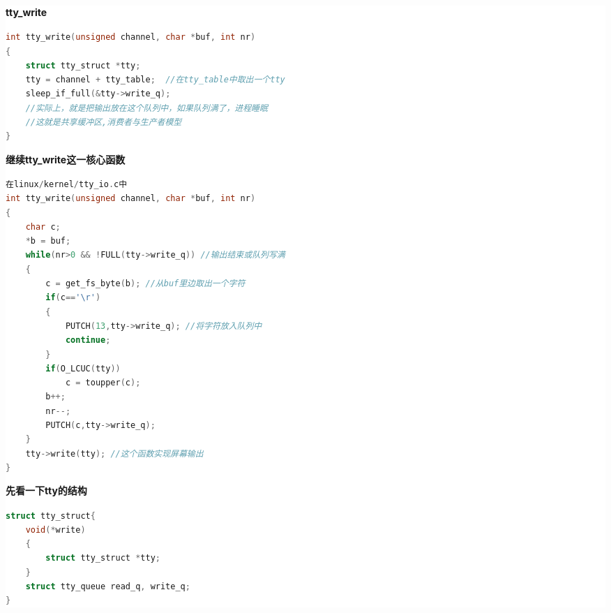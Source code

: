 **tty_write**

```c
int tty_write(unsigned channel, char *buf, int nr)
{
    struct tty_struct *tty;
    tty = channel + tty_table;  //在tty_table中取出一个tty
    sleep_if_full(&tty->write_q);
    //实际上，就是把输出放在这个队列中，如果队列满了，进程睡眠
    //这就是共享缓冲区,消费者与生产者模型
}

```

**继续tty_write这一核心函数**

```c
在linux/kernel/tty_io.c中
int tty_write(unsigned channel, char *buf, int nr)
{
    char c;
    *b = buf;
    while(nr>0 && !FULL(tty->write_q)) //输出结束或队列写满
    {
        c = get_fs_byte(b); //从buf里边取出一个字符
        if(c=='\r')
        {
            PUTCH(13,tty->write_q); //将字符放入队列中
            continue;
        }
        if(O_LCUC(tty))
            c = toupper(c);
        b++;
        nr--;
        PUTCH(c,tty->write_q);
    }
    tty->write(tty); //这个函数实现屏幕输出
}

```



**先看一下tty的结构**

```c
struct tty_struct{
    void(*write)
    {
        struct tty_struct *tty;
    }
    struct tty_queue read_q, write_q;
}

```
